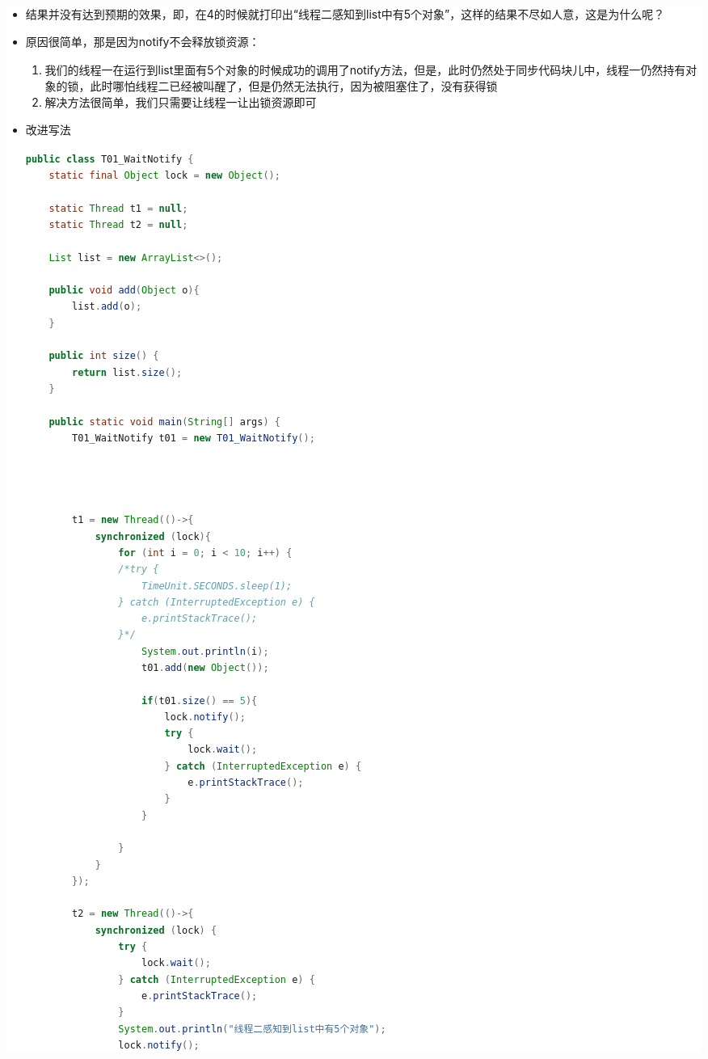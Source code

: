 - 结果并没有达到预期的效果，即，在4的时候就打印出“线程二感知到list中有5个对象”，这样的结果不尽如人意，这是为什么呢？

- 原因很简单，那是因为notify不会释放锁资源：

  1. 我们的线程一在运行到list里面有5个对象的时候成功的调用了notify方法，但是，此时仍然处于同步代码块儿中，线程一仍然持有对象的锁，此时哪怕线程二已经被叫醒了，但是仍然无法执行，因为被阻塞住了，没有获得锁
  2. 解决方法很简单，我们只需要让线程一让出锁资源即可

- 改进写法

  ```java
  public class T01_WaitNotify {
      static final Object lock = new Object();
  
      static Thread t1 = null;
      static Thread t2 = null;
  
      List list = new ArrayList<>();
  
      public void add(Object o){
          list.add(o);
      }
  
      public int size() {
          return list.size();
      }
  
      public static void main(String[] args) {
          T01_WaitNotify t01 = new T01_WaitNotify();
  
  
  
  
          t1 = new Thread(()->{
              synchronized (lock){
                  for (int i = 0; i < 10; i++) {
                  /*try {
                      TimeUnit.SECONDS.sleep(1);
                  } catch (InterruptedException e) {
                      e.printStackTrace();
                  }*/
                      System.out.println(i);
                      t01.add(new Object());
  
                      if(t01.size() == 5){
                          lock.notify();
                          try {
                              lock.wait();
                          } catch (InterruptedException e) {
                              e.printStackTrace();
                          }
                      }
  
                  }
              }
          });
  
          t2 = new Thread(()->{
              synchronized (lock) {
                  try {
                      lock.wait();
                  } catch (InterruptedException e) {
                      e.printStackTrace();
                  }
                  System.out.println("线程二感知到list中有5个对象");
                  lock.notify();
  ```